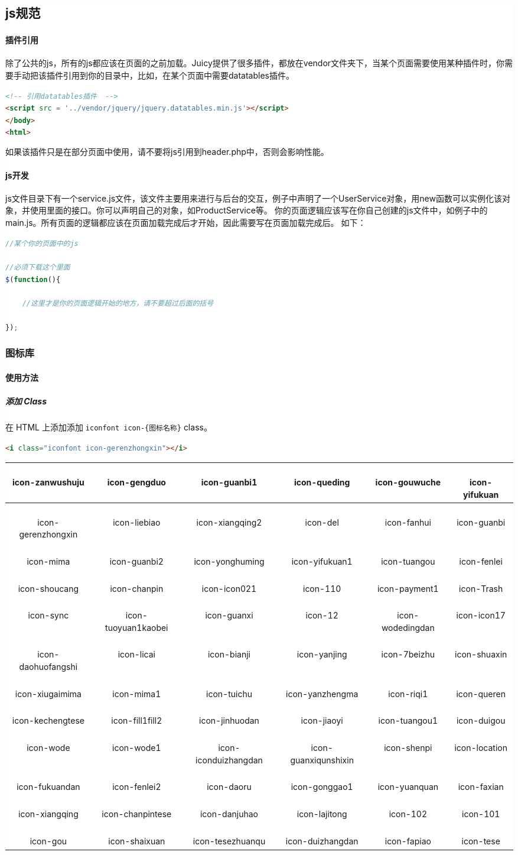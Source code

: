 ## js规范

#### 插件引用
除了公共的js，所有的js都应该在页面的</body>之前加载。Juicy提供了很多插件，都放在vendor文件夹下，当某个页面需要使用某种插件时，你需要手动把该插件引用到你的目录中，比如，在某个页面中需要datatables插件。

```html
<!-- 引用datatables插件  -->
<script src = '../vendor/jquery/jquery.datatables.min.js'></script>
</body>
<html>
```
如果该插件只是在部分页面中使用，请不要将js引用到header.php中，否则会影响性能。

#### js开发
js文件目录下有一个service.js文件，该文件主要用来进行与后台的交互，例子中声明了一个UserService对象，用new函数可以实例化该对象，并使用里面的接口。你可以声明自己的对象，如ProductService等。
你的页面逻辑应该写在你自己创建的js文件中，如例子中的main.js。所有页面的逻辑都应该在页面加载完成后才开始，因此需要写在页面加载完成后。
如下：
```js
//某个你的页面中的js

//必须下载这个里面
$(function(){
  
  	//这里才是你的页面逻辑开始的地方，请不要超过后面的括号
  
});
```
### 图标库

#### 使用方法

##### 添加 Class

在 HTML 上添加添加 `iconfont icon-{图标名称}`  class。

<i class="iconfont icon-gerenzhongxin"></i>

```html
<i class="iconfont icon-gerenzhongxin"></i>
```



| <i class="iconfont icon-zanwushuju"></i><br>icon-zanwushuju | <i class="iconfont icon-gengduo"></i> <br>icon-gengduo | <i class="iconfont icon-guanbi1"><br></i>icon-guanbi1 | <i class="iconfont icon-queding"></i><br>icon-queding | <i class="iconfont icon-gouwuche"></i><br>icon-gouwuche | <i class="iconfont icon-yifukuan"></i><br>icon-yifukuan |
| :--------------------------------------: | :--------------------------------------: | :--------------------------------------: | :--------------------------------------: | :--------------------------------------: | :--------------------------------------: |
| <i class="iconfont icon-gerenzhongxin"></i><br>icon-gerenzhongxin | <i class="iconfont icon-liebiao"></i><br>icon-liebiao | <i class="iconfont icon-xiangqing2"></i><br>icon-xiangqing2 | <i class="iconfont icon-del"></i><br>icon-del | <i class="iconfont icon-fanhui"></i><br>icon-fanhui | <i class="iconfont icon-guanbi"></i><br>icon-guanbi |
| <i class="iconfont icon-mima"></i><br>icon-mima | <i class="iconfont icon-guanbi2"></i><br>icon-guanbi2 | <i class="iconfont icon-yonghuming"></i><br>icon-yonghuming | <i class="iconfont icon-yifukuan1"></i><br>icon-yifukuan1 | <i class="iconfont icon-tuangou"></i><br>icon-tuangou | <i class="iconfont icon-fenlei"></i><br>icon-fenlei |
| <i class="iconfont icon-shoucang"></i><br>icon-shoucang | <i class="iconfont icon-chanpin"></i><br>icon-chanpin | <i class="iconfont icon-icon021"></i><br>icon-icon021 | <i class="iconfont icon-110"></i><br>icon-110 | <i class="iconfont icon-payment1"></i><br>icon-payment1 | <i class="iconfont icon-Trash"></i><br>icon-Trash |
| <i class="iconfont icon-sync"></i><br>icon-sync | <i class="iconfont icon-tuoyuan1kaobei"></i><br>icon-tuoyuan1kaobei | <i class="iconfont icon-guanxi"></i><br>icon-guanxi | <i class="iconfont icon-12"></i><br>icon-12 | <i class="iconfont icon-wodedingdan"></i><br>icon-wodedingdan | <i class="iconfont icon-icon17"></i><br>icon-icon17 |
| <i class="iconfont icon-daohuofangshi"></i><br>icon-daohuofangshi | <i class="iconfont icon-licai"></i><br>icon-licai | <i class="iconfont icon-bianji"></i><br>icon-bianji | <i class="iconfont icon-yanjing"></i><br>icon-yanjing | <i class="iconfont icon-7beizhu"></i><br>icon-7beizhu | <i class="iconfont icon-shuaxin"></i><br>icon-shuaxin |
| <i class="iconfont icon-xiugaimima"></i><br>icon-xiugaimima | <i class="iconfont icon-mima1"></i><br>icon-mima1 | <i class="iconfont icon-tuichu"></i><br>icon-tuichu | <i class="iconfont icon-yanzhengma"></i><br>icon-yanzhengma | <i class="iconfont icon-riqi1"></i><br>icon-riqi1 | <i class="iconfont icon-queren"></i><br>icon-queren |
| <i class="iconfont icon-kechengtese"></i><br>icon-kechengtese | <i class="iconfont icon-fill1fill2"></i><br>icon-fill1fill2 | <i class="iconfont icon-jinhuodan"></i><br>icon-jinhuodan | <i class="iconfont icon-jiaoyi"></i><br>icon-jiaoyi | <i class="iconfont icon-tuangou1"></i><br>icon-tuangou1 | <i class="iconfont icon-duigou"></i><br>icon-duigou |
| <i class="iconfont icon-wode"></i><br>icon-wode | <i class="iconfont icon-wode1"></i><br>icon-wode1 | <i class="iconfont icon-iconduizhangdan"></i><br>icon-iconduizhangdan | <i class="iconfont icon-guanxiqunshixin"></i><br>icon-guanxiqunshixin | <i class="iconfont icon-shenpi"></i><br>icon-shenpi | <i class="iconfont icon-location"></i><br>icon-location |
| <i class="iconfont icon-fukuandan"></i><br>icon-fukuandan | <i class="iconfont icon-fenlei2"></i><br>icon-fenlei2 | <i class="iconfont icon-daoru"></i><br>icon-daoru | <i class="iconfont icon-gonggao1"></i><br>icon-gonggao1 | <i class="iconfont icon-yuanquan"></i><br>icon-yuanquan | <i class="iconfont icon-faxian"></i><br>icon-faxian |
| <i class="iconfont icon-xiangqing"></i><br>icon-xiangqing | <i class="iconfont icon-chanpintese"></i><br>icon-chanpintese | <i class="iconfont icon-danjuhao"></i><br>icon-danjuhao | <i class="iconfont icon-lajitong"></i><br>icon-lajitong | <i class="iconfont icon-102"></i><br>icon-102 | <i class="iconfont icon-101"></i><br>icon-101 |
| <i class="iconfont icon-gou"></i><br>icon-gou | <i class="iconfont icon-shaixuan"></i><br>icon-shaixuan | <i class="iconfont icon-tesezhuanqu"></i><br>icon-tesezhuanqu | <i class="iconfont icon-duizhangdan"></i><br>icon-duizhangdan | <i class="iconfont icon-fapiao"></i><br>icon-fapiao | <i class="iconfont icon-tese"></i><br>icon-tese |